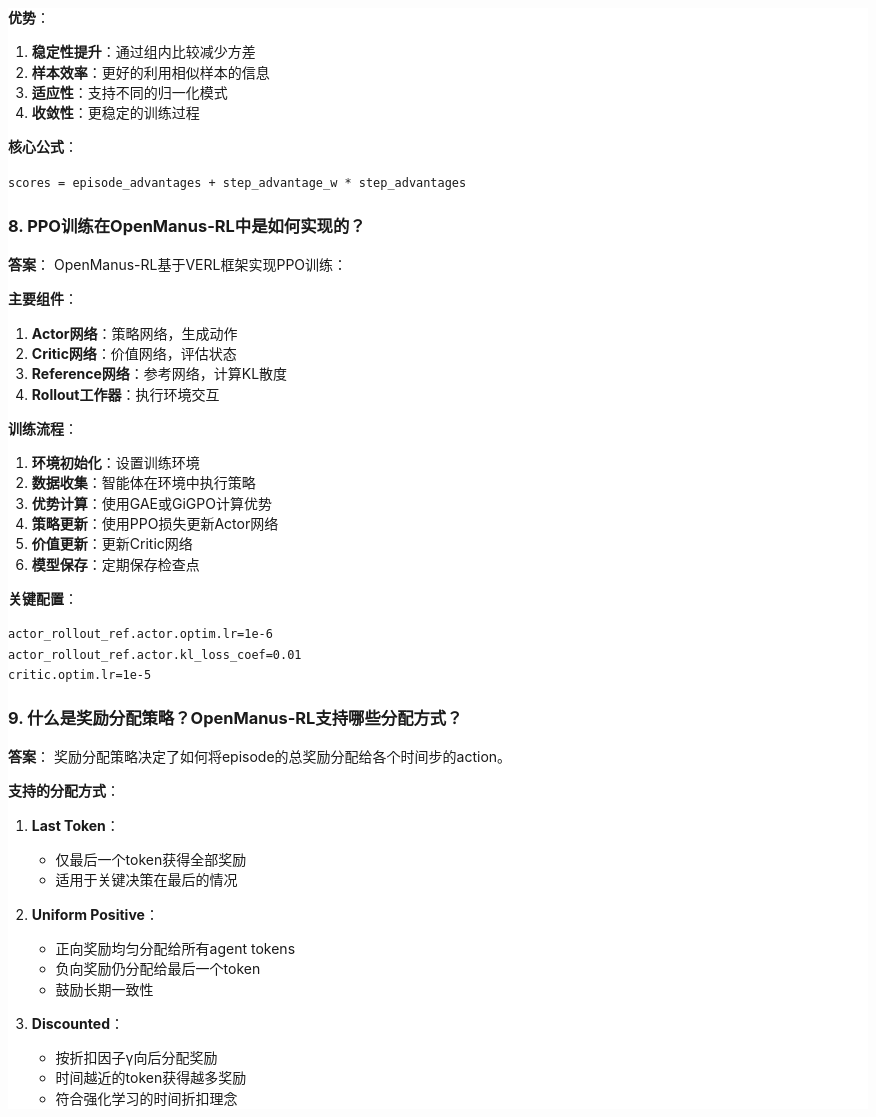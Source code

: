**优势**：
1. **稳定性提升**：通过组内比较减少方差
2. **样本效率**：更好的利用相似样本的信息
3. **适应性**：支持不同的归一化模式
4. **收敛性**：更稳定的训练过程

**核心公式**：
```
scores = episode_advantages + step_advantage_w * step_advantages
```

### 8. PPO训练在OpenManus-RL中是如何实现的？

**答案**：
OpenManus-RL基于VERL框架实现PPO训练：

**主要组件**：
1. **Actor网络**：策略网络，生成动作
2. **Critic网络**：价值网络，评估状态
3. **Reference网络**：参考网络，计算KL散度
4. **Rollout工作器**：执行环境交互

**训练流程**：
1. **环境初始化**：设置训练环境
2. **数据收集**：智能体在环境中执行策略
3. **优势计算**：使用GAE或GiGPO计算优势
4. **策略更新**：使用PPO损失更新Actor网络
5. **价值更新**：更新Critic网络
6. **模型保存**：定期保存检查点

**关键配置**：
```bash
actor_rollout_ref.actor.optim.lr=1e-6
actor_rollout_ref.actor.kl_loss_coef=0.01
critic.optim.lr=1e-5
```

### 9. 什么是奖励分配策略？OpenManus-RL支持哪些分配方式？

**答案**：
奖励分配策略决定了如何将episode的总奖励分配给各个时间步的action。

**支持的分配方式**：

1. **Last Token**：
   - 仅最后一个token获得全部奖励
   - 适用于关键决策在最后的情况

2. **Uniform Positive**：
   - 正向奖励均匀分配给所有agent tokens
   - 负向奖励仍分配给最后一个token
   - 鼓励长期一致性

3. **Discounted**：
   - 按折扣因子γ向后分配奖励
   - 时间越近的token获得越多奖励
   - 符合强化学习的时间折扣理念
